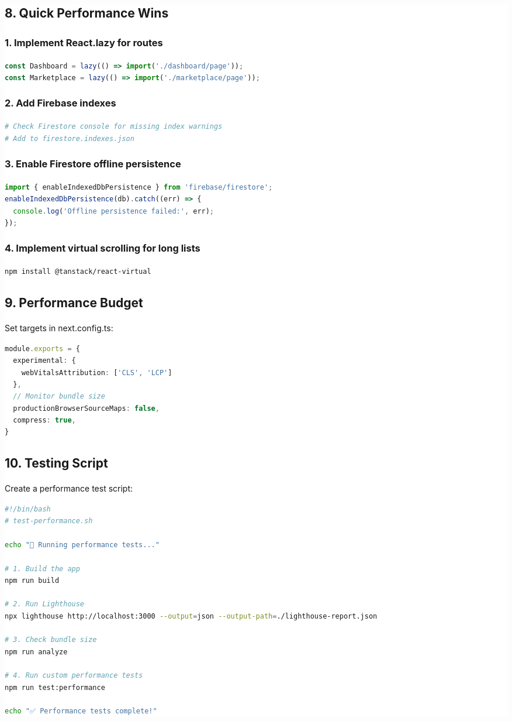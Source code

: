 
## 8. Quick Performance Wins

### 1. Implement React.lazy for routes
```typescript
const Dashboard = lazy(() => import('./dashboard/page'));
const Marketplace = lazy(() => import('./marketplace/page'));
```

### 2. Add Firebase indexes
```bash
# Check Firestore console for missing index warnings
# Add to firestore.indexes.json
```

### 3. Enable Firestore offline persistence
```typescript
import { enableIndexedDbPersistence } from 'firebase/firestore';
enableIndexedDbPersistence(db).catch((err) => {
  console.log('Offline persistence failed:', err);
});
```

### 4. Implement virtual scrolling for long lists
```bash
npm install @tanstack/react-virtual
```

## 9. Performance Budget

Set targets in next.config.ts:
```typescript
module.exports = {
  experimental: {
    webVitalsAttribution: ['CLS', 'LCP']
  },
  // Monitor bundle size
  productionBrowserSourceMaps: false,
  compress: true,
}
```

## 10. Testing Script

Create a performance test script:
```bash
#!/bin/bash
# test-performance.sh

echo "🚀 Running performance tests..."

# 1. Build the app
npm run build

# 2. Run Lighthouse
npx lighthouse http://localhost:3000 --output=json --output-path=./lighthouse-report.json

# 3. Check bundle size
npm run analyze

# 4. Run custom performance tests
npm run test:performance

echo "✅ Performance tests complete!"
```
